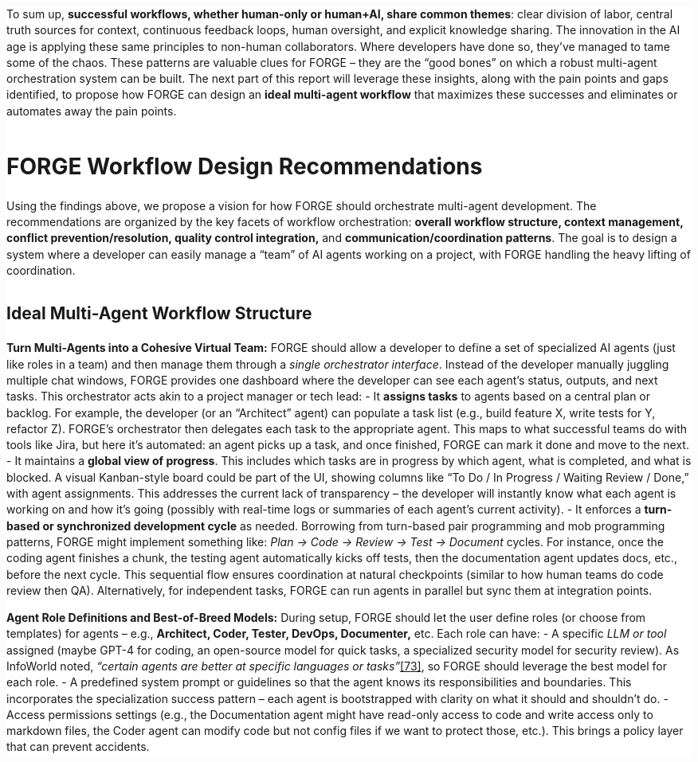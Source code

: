 To sum up, **successful workflows, whether human-only or human+AI, share common themes**: clear division of labor, central truth sources for context, continuous feedback loops, human oversight, and explicit knowledge sharing. The innovation in the AI age is applying these same principles to non-human collaborators. Where developers have done so, they’ve managed to tame some of the chaos. These patterns are valuable clues for FORGE – they are the “good bones” on which a robust multi-agent orchestration system can be built. The next part of this report will leverage these insights, along with the pain points and gaps identified, to propose how FORGE can design an **ideal multi-agent workflow** that maximizes these successes and eliminates or automates away the pain points.

# FORGE Workflow Design Recommendations

Using the findings above, we propose a vision for how FORGE should orchestrate multi-agent development. The recommendations are organized by the key facets of workflow orchestration: **overall workflow structure, context management, conflict prevention/resolution, quality control integration,** and **communication/coordination patterns**. The goal is to design a system where a developer can easily manage a “team” of AI agents working on a project, with FORGE handling the heavy lifting of coordination.

## Ideal Multi-Agent Workflow Structure

**Turn Multi-Agents into a Cohesive Virtual Team:** FORGE should allow a developer to define a set of specialized AI agents (just like roles in a team) and then manage them through a _single orchestrator interface_. Instead of the developer manually juggling multiple chat windows, FORGE provides one dashboard where the developer can see each agent’s status, outputs, and next tasks. This orchestrator acts akin to a project manager or tech lead: \- It **assigns tasks** to agents based on a central plan or backlog. For example, the developer (or an “Architect” agent) can populate a task list (e.g., build feature X, write tests for Y, refactor Z). FORGE’s orchestrator then delegates each task to the appropriate agent. This maps to what successful teams do with tools like Jira, but here it’s automated: an agent picks up a task, and once finished, FORGE can mark it done and move to the next. \- It maintains a **global view of progress**. This includes which tasks are in progress by which agent, what is completed, and what is blocked. A visual Kanban-style board could be part of the UI, showing columns like “To Do / In Progress / Waiting Review / Done,” with agent assignments. This addresses the current lack of transparency – the developer will instantly know what each agent is working on and how it’s going (possibly with real-time logs or summaries of each agent’s current activity). \- It enforces a **turn-based or synchronized development cycle** as needed. Borrowing from turn-based pair programming and mob programming patterns, FORGE might implement something like: _Plan \-\> Code \-\> Review \-\> Test \-\> Document_ cycles. For instance, once the coding agent finishes a chunk, the testing agent automatically kicks off tests, then the documentation agent updates docs, etc., before the next cycle. This sequential flow ensures coordination at natural checkpoints (similar to how human teams do code review then QA). Alternatively, for independent tasks, FORGE can run agents in parallel but sync them at integration points.

**Agent Role Definitions and Best-of-Breed Models:** During setup, FORGE should let the user define roles (or choose from templates) for agents – e.g., **Architect, Coder, Tester, DevOps, Documenter,** etc. Each role can have: \- A specific _LLM or tool_ assigned (maybe GPT-4 for coding, an open-source model for quick tasks, a specialized security model for security review). As InfoWorld noted, _“certain agents are better at specific languages or tasks”_[\[73\]](https://www.infoworld.com/article/4035926/multi-agent-ai-workflows-the-next-evolution-of-ai-coding.html#:~:text=For%20Roeck%2C%20the%20benefits%20of,at%20%2059%2C%20Roeck%20says), so FORGE should leverage the best model for each role. \- A predefined system prompt or guidelines so that the agent knows its responsibilities and boundaries. This incorporates the specialization success pattern – each agent is bootstrapped with clarity on what it should and shouldn’t do. \- Access permissions settings (e.g., the Documentation agent might have read-only access to code and write access only to markdown files, the Coder agent can modify code but not config files if we want to protect those, etc.). This brings a policy layer that can prevent accidents.
